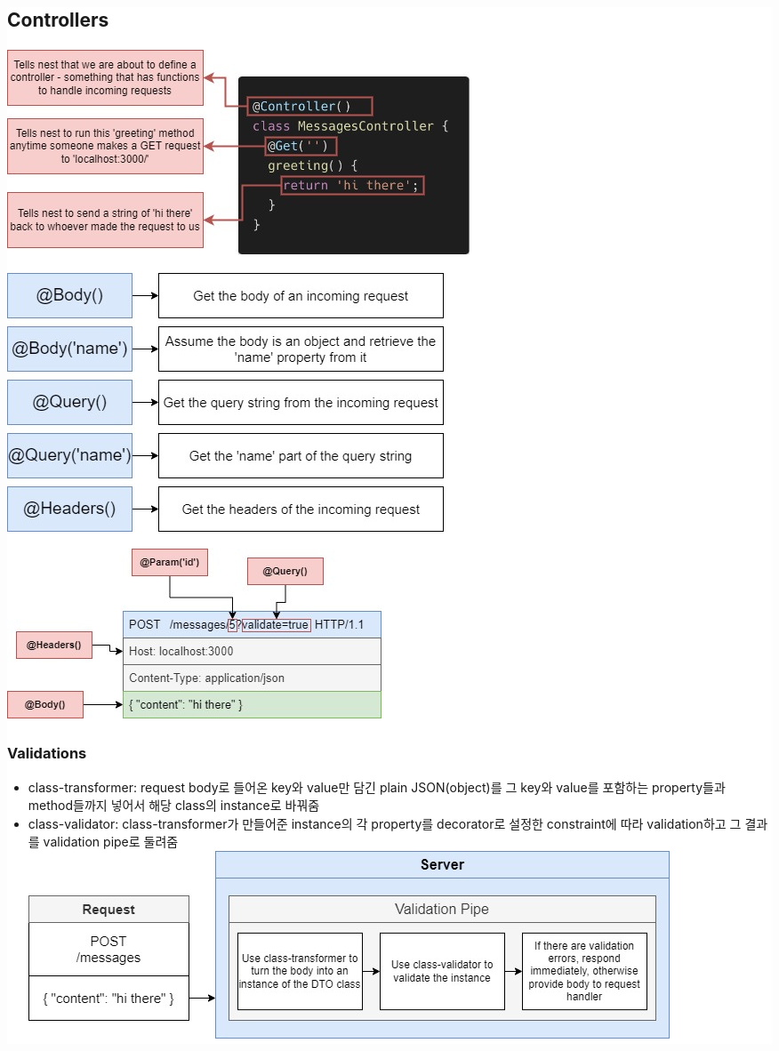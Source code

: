 ## Controllers

![controllers](images/2-04%20controllers.jpg)

![controllers](images/2-05%20controllers.jpg)

![controllers](images/2-06%20controllers.jpg)

### Validations

- class-transformer: request body로 들어온 key와 value만 담긴 plain JSON(object)를 그 key와 value를 포함하는 property들과 method들까지 넣어서 해당 class의 instance로 바꿔줌
- class-validator: class-transformer가 만들어준 instance의 각 property를 decorator로 설정한 constraint에 따라 validation하고 그 결과를 validation pipe로 둘려줌
![validations](images/2-07%20validations.jpg)
